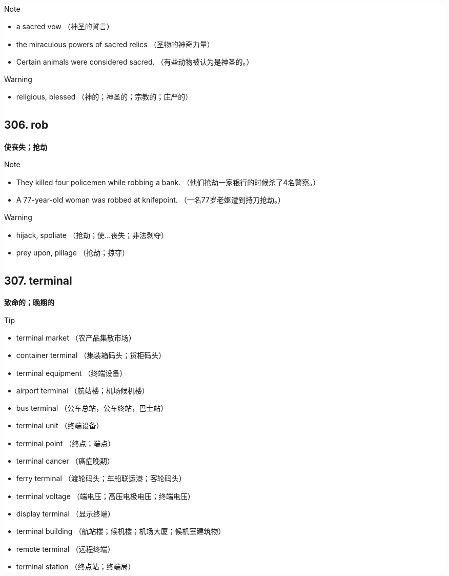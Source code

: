 > [!NOTE]
>
> - a sacred vow （神圣的誓言）
>
> - the miraculous powers of sacred relics （圣物的神奇力量）
>
> - Certain animals were considered sacred. （有些动物被认为是神圣的。）
>

> [!WARNING]
>
> - religious, blessed （神的；神圣的；宗教的；庄严的）
>

## 306. rob

**使丧失；抢劫**

> [!NOTE]
>
> - They killed four policemen while robbing a bank. （他们抢劫一家银行的时候杀了4名警察。）
>
> - A 77-year-old woman was robbed at knifepoint. （一名77岁老妪遭到持刀抢劫。）
>

> [!WARNING]
>
> - hijack, spoliate （抢劫；使…丧失；非法剥夺）
>
> - prey upon, pillage （抢劫；掠夺）
>

## 307. terminal

**致命的；晚期的**

> [!TIP]
>
> - terminal market （农产品集散市场）
>
> - container terminal （集装箱码头；货柜码头）
>
> - terminal equipment （终端设备）
>
> - airport terminal （航站楼；机场候机楼）
>
> - bus terminal （公车总站，公车终站，巴士站）
>
> - terminal unit （终端设备）
>
> - terminal point （终点；端点）
>
> - terminal cancer （癌症晚期）
>
> - ferry terminal （渡轮码头；车船联运港；客轮码头）
>
> - terminal voltage （端电压；高压电极电压；终端电压）
>
> - display terminal （显示终端）
>
> - terminal building （航站楼；候机楼；机场大厦；候机室建筑物）
>
> - remote terminal （远程终端）
>
> - terminal station （终点站；终端局）